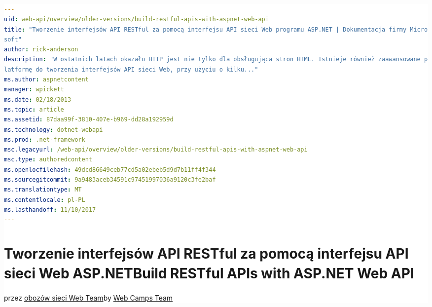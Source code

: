 ```yaml
---
uid: web-api/overview/older-versions/build-restful-apis-with-aspnet-web-api
title: "Tworzenie interfejsów API RESTful za pomocą interfejsu API sieci Web programu ASP.NET | Dokumentacja firmy Microsoft"
author: rick-anderson
description: "W ostatnich latach okazało HTTP jest nie tylko dla obsługująca stron HTML. Istnieje również zaawansowane platformę do tworzenia interfejsów API sieci Web, przy użyciu o kilku..."
ms.author: aspnetcontent
manager: wpickett
ms.date: 02/18/2013
ms.topic: article
ms.assetid: 87daa99f-3810-407e-b969-dd28a192959d
ms.technology: dotnet-webapi
ms.prod: .net-framework
msc.legacyurl: /web-api/overview/older-versions/build-restful-apis-with-aspnet-web-api
msc.type: authoredcontent
ms.openlocfilehash: 49dcd86649ceb77cd5a02ebeb5d9d7b11ff4f344
ms.sourcegitcommit: 9a9483aceb34591c97451997036a9120c3fe2baf
ms.translationtype: MT
ms.contentlocale: pl-PL
ms.lasthandoff: 11/10/2017
---
```

<a name="build-restful-apis-with-aspnet-web-api"></a><span data-ttu-id="d4b8d-104">Tworzenie interfejsów API RESTful za pomocą interfejsu API sieci Web ASP.NET</span><span class="sxs-lookup"><span data-stu-id="d4b8d-104">Build RESTful APIs with ASP.NET Web API</span></span>
====================
<span data-ttu-id="d4b8d-105">przez [obozów sieci Web Team](https://twitter.com/webcamps)</span><span class="sxs-lookup"><span data-stu-id="d4b8d-105">by [Web Camps Team](https://twitter.com/webcamps)</span></span>
